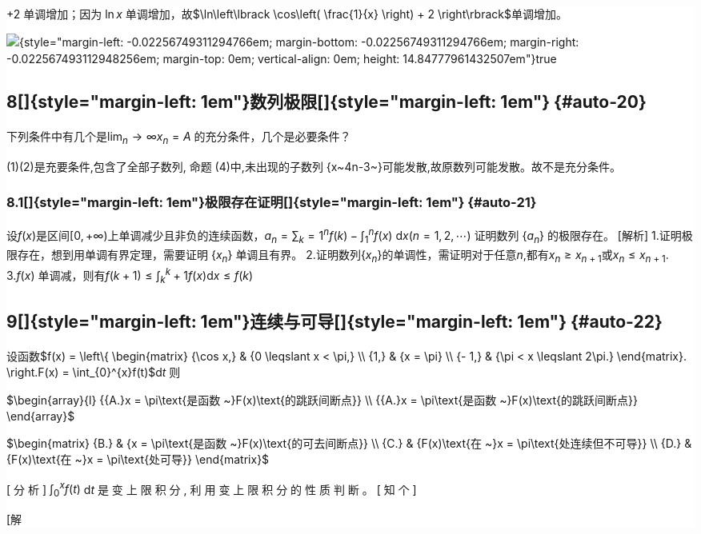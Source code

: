 +2 单调增加；因为 $\ln x$
单调增加，故$\ln\left\lbrack \cos\left( \frac{1}{x} \right) + 2 \right\rbrack$单调增加。

![](firsi-8.png){style="margin-left: -0.02256749311294766em; margin-bottom: -0.02256749311294766em; margin-right: -0.022567493112948256em; margin-top: 0em; vertical-align: 0em; height: 14.84777961432507em"}$\text{true}$

## 8[]{style="margin-left: 1em"}数列极限[]{style="margin-left: 1em"} {#auto-20}

下列条件中有几个是$\left. \lim_{n}\rightarrow\infty x_{n} = A \right.$
的充分条件，几个是必要条件？

(1)(2)是充要条件,包含了全部子数列, 命题 (4)中,未出现的子数列
{x~4n-3~}可能发散,故原数列可能发散。故不是充分条件。

### 8.1[]{style="margin-left: 1em"}极限存在证明[]{style="margin-left: 1em"} {#auto-21}

设$f(x)$是区间$\lbrack 0, + \infty)$上单调减少且非负的连续函数，$a_{n} = \sum_{k} = 1^{n}f(k) - \int_{1}^{n}f(x)$
d$x(n = 1,2,\cdots)$ 证明数列 $\left\{ a_{n} \right\}$ 的极限存在。
\[解析\] 1.证明极限存在，想到用单调有界定理，需要证明
$\left\{ x_{n} \right\}$ 单调且有界。
2.证明数列$\left\{ x_{n} \right\}$的单调性，需证明对于任意$n$,都有$x_{n} \geq x_{n + 1}$或$x_{n} \leq x_{n + 1}$.
$3.f(x)$ 单调减，则有$f(k + 1) \leq \int_{k}^{k} + 1f(x)$d$x \leq f(k)$

## 9[]{style="margin-left: 1em"}连续与可导[]{style="margin-left: 1em"} {#auto-22}

设函数$f(x) = \left\{ \begin{matrix}
{\cos x,} & {0 \leqslant x < \pi,} \\
{1,} & {x = \pi} \\
{- 1,} & {\pi < x \leqslant 2\pi.}
\end{matrix}. \right.F(x) = \int_{0}^{x}f(t)$d$t$ 则

$\begin{array}{l}
{{A.}x = \pi\text{是函数
          ~}F(x)\text{的跳跃间断点}} \\
{{A.}x = \pi\text{是函数
          ~}F(x)\text{的跳跃间断点}}
\end{array}$

$\begin{matrix}
{B.} & {x = \pi\text{是函数
          ~}F(x)\text{的可去间断点}} \\
{C.} & {F(x)\text{在
          ~}x = \pi\text{处连续但不可导}} \\
{D.} & {F(x)\text{在
          ~}x = \pi\text{处可导}}
\end{matrix}$

\[ 分 析 \] $\int_{0}^{x}f(t)$ d$t$ 是 变 上 限 积 分 , 利 用 变 上 限
积 分 的 性 质 判 断 。 \[ 知 个 \]

\[解
